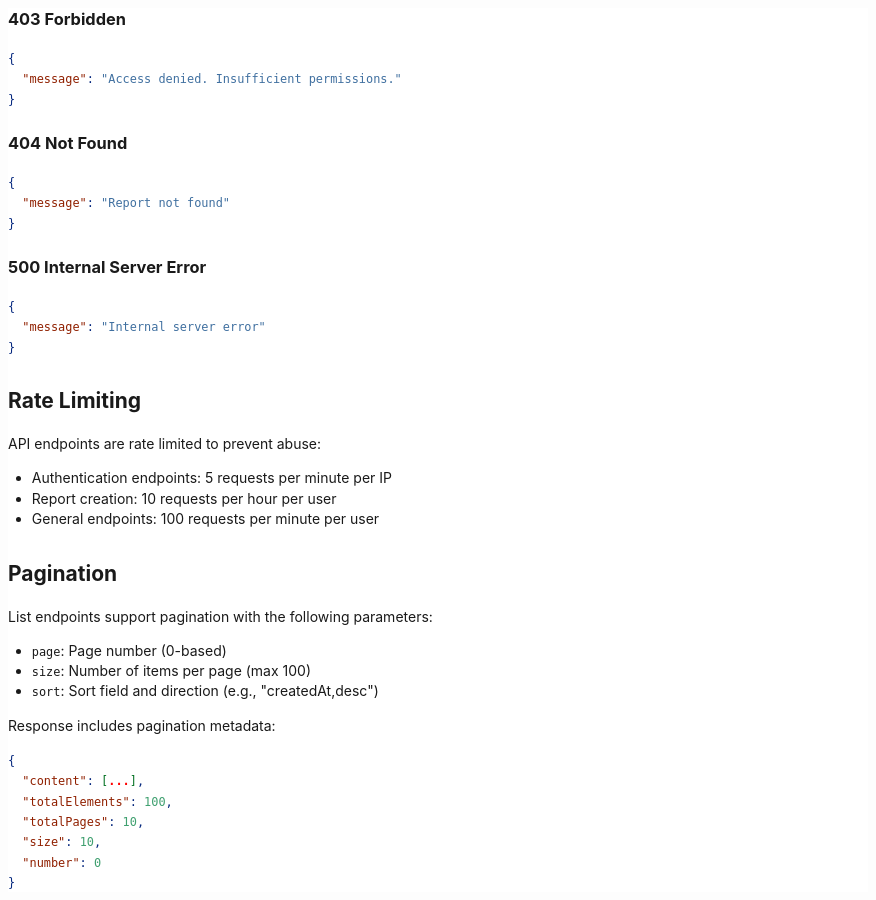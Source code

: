 ### 403 Forbidden
```json
{
  "message": "Access denied. Insufficient permissions."
}
```

### 404 Not Found
```json
{
  "message": "Report not found"
}
```

### 500 Internal Server Error
```json
{
  "message": "Internal server error"
}
```

## Rate Limiting

API endpoints are rate limited to prevent abuse:
- Authentication endpoints: 5 requests per minute per IP
- Report creation: 10 requests per hour per user
- General endpoints: 100 requests per minute per user

## Pagination

List endpoints support pagination with the following parameters:
- `page`: Page number (0-based)
- `size`: Number of items per page (max 100)
- `sort`: Sort field and direction (e.g., "createdAt,desc")

Response includes pagination metadata:
```json
{
  "content": [...],
  "totalElements": 100,
  "totalPages": 10,
  "size": 10,
  "number": 0
}
```